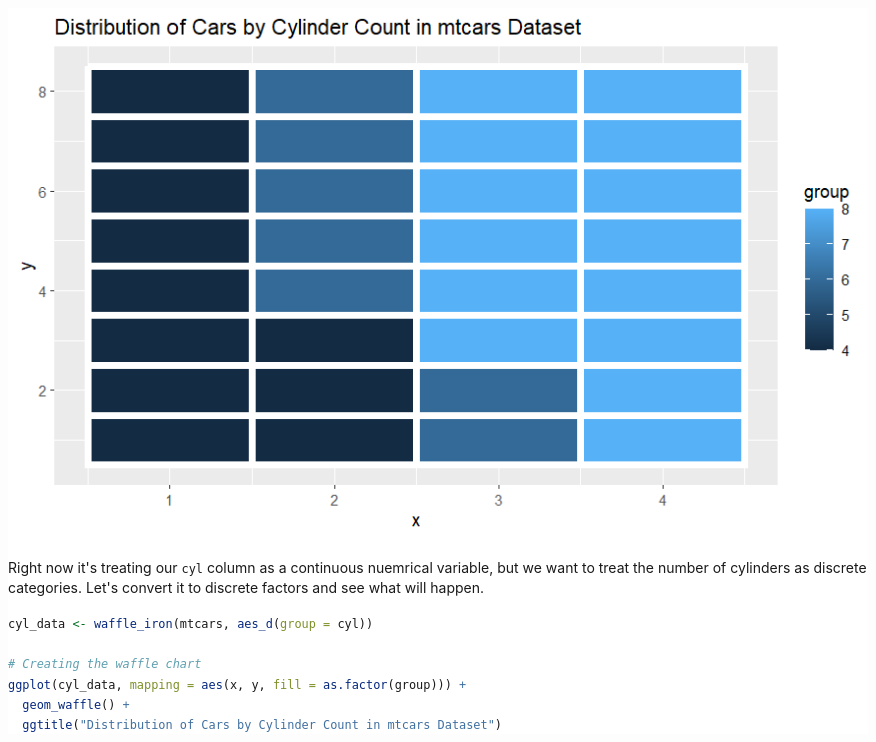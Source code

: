 ![Waffle chart 3](img/waffle3.jpg)

Right now it's treating our `cyl` column as a continuous nuemrical variable, but we want to treat the number of cylinders as discrete categories. Let's convert it to discrete factors and see what will happen.

```R
cyl_data <- waffle_iron(mtcars, aes_d(group = cyl))

# Creating the waffle chart
ggplot(cyl_data, mapping = aes(x, y, fill = as.factor(group))) + 
  geom_waffle() + 
  ggtitle("Distribution of Cars by Cylinder Count in mtcars Dataset")
```
